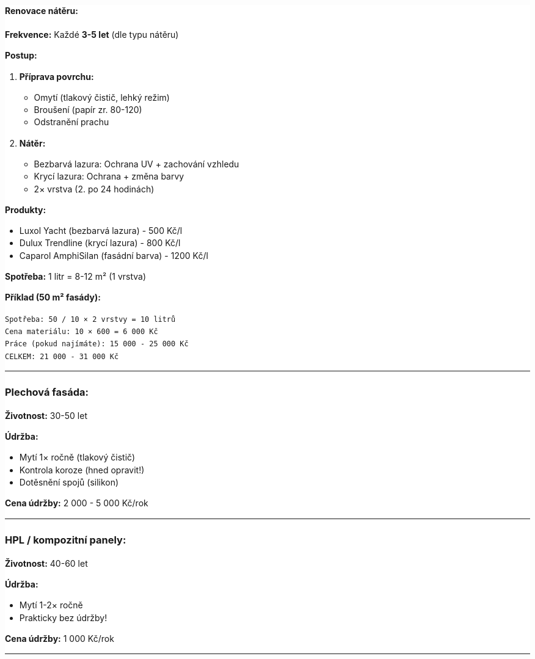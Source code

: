 
#### Renovace nátěru:

**Frekvence:** Každé **3-5 let** (dle typu nátěru)

**Postup:**

1. **Příprava povrchu:**
   - Omytí (tlakový čistič, lehký režim)
   - Broušení (papír zr. 80-120)
   - Odstranění prachu

2. **Nátěr:**
   - Bezbarvá lazura: Ochrana UV + zachování vzhledu
   - Krycí lazura: Ochrana + změna barvy
   - 2× vrstva (2. po 24 hodinách)

**Produkty:**
- Luxol Yacht (bezbarvá lazura) - 500 Kč/l
- Dulux Trendline (krycí lazura) - 800 Kč/l
- Caparol AmphiSilan (fasádní barva) - 1200 Kč/l

**Spotřeba:** 1 litr = 8-12 m² (1 vrstva)

**Příklad (50 m² fasády):**
```
Spotřeba: 50 / 10 × 2 vrstvy = 10 litrů
Cena materiálu: 10 × 600 = 6 000 Kč
Práce (pokud najímáte): 15 000 - 25 000 Kč
CELKEM: 21 000 - 31 000 Kč
```

---

### Plechová fasáda:

**Životnost:** 30-50 let

**Údržba:**
- Mytí 1× ročně (tlakový čistič)
- Kontrola koroze (hned opravit!)
- Dotěsnění spojů (silikon)

**Cena údržby:** 2 000 - 5 000 Kč/rok

---

### HPL / kompozitní panely:

**Životnost:** 40-60 let

**Údržba:**
- Mytí 1-2× ročně
- Prakticky bez údržby!

**Cena údržby:** 1 000 Kč/rok

---
